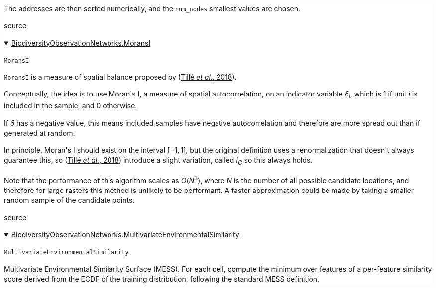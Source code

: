 The addresses are then sorted numerically, and the `num_nodes` smallest values are chosen.


<Badge type="info" class="source-link" text="source"><a href="https://github.com/PoisotLab/BiodiversityObservationNetworks.jl/blob/a7d32bc5f6558ea22e251490da729de69bdb2c0a/src/samplers/grts.jl#L1-L28" target="_blank" rel="noreferrer">source</a></Badge>

</details>

<details class='jldocstring custom-block' open>
<summary><a id='BiodiversityObservationNetworks.MoransI' href='#BiodiversityObservationNetworks.MoransI'><span class="jlbinding">BiodiversityObservationNetworks.MoransI</span></a> <Badge type="info" class="jlObjectType jlType" text="Type" /></summary>



```julia
MoransI
```


`MoransI` is a measure of spatial balance proposed by ([Tillé _et al._, 2018](/bibliography#Tille2018MeaSpa)).

Conceptually, the idea is to use [Moran&#39;s I](https://en.wikipedia.org/wiki/Moran%27s_I), a measure of spatial autocorrelation, on an indicator variable $\delta_i$, which is $1$ if unit $i$ is included in the sample, and 0 otherwise. 

If $\delta$ has a negative value, this means included samples have negative autocorrelation and therefore are more spread out than if generated at random. 

In principle, Moran&#39;s I should exist on the interval $[-1,1]$, but the original definition uses a renormalization that doesn&#39;t always guarantee this, so ([Tillé _et al._, 2018](/bibliography#Tille2018MeaSpa)) introduce a slight variation, called $I_C$ so this always holds.

Note that the performance of this algorithm scales as $O(N^3)$, where $N$ is the number of all possible candidate locations, and therefore for large rasters this method is unlikely to be performant. A faster approximation could be made by taking a smaller random sample of the candidate points. 


<Badge type="info" class="source-link" text="source"><a href="https://github.com/PoisotLab/BiodiversityObservationNetworks.jl/blob/a7d32bc5f6558ea22e251490da729de69bdb2c0a/src/utilities/spatialbalance.jl#L15-L27" target="_blank" rel="noreferrer">source</a></Badge>

</details>

<details class='jldocstring custom-block' open>
<summary><a id='BiodiversityObservationNetworks.MultivariateEnvironmentalSimilarity' href='#BiodiversityObservationNetworks.MultivariateEnvironmentalSimilarity'><span class="jlbinding">BiodiversityObservationNetworks.MultivariateEnvironmentalSimilarity</span></a> <Badge type="info" class="jlObjectType jlType" text="Type" /></summary>



```julia
MultivariateEnvironmentalSimilarity
```


Multivariate Environmental Similarity Surface (MESS). For each cell, compute the minimum over features of a per-feature similarity score derived from the ECDF of the training distribution, following the standard MESS definition.
